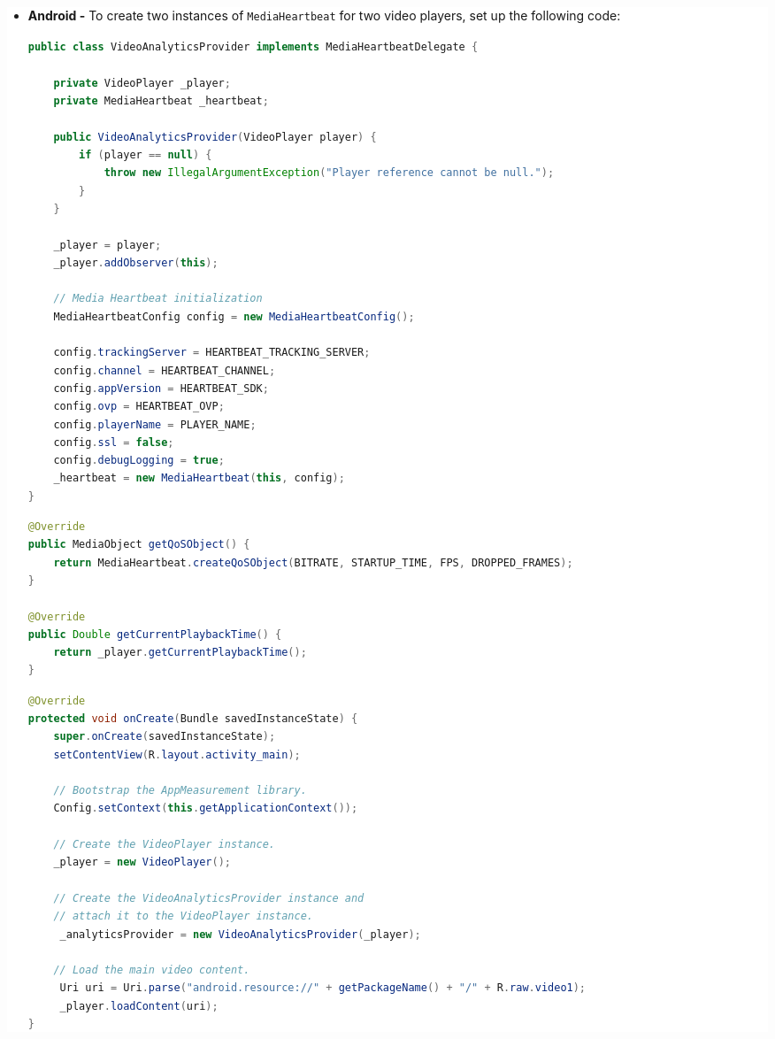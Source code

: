 * **Android -** To create two instances of `MediaHeartbeat` for two video players, set up the following code:

  ```java
  public class VideoAnalyticsProvider implements MediaHeartbeatDelegate { 
   
      private VideoPlayer _player; 
      private MediaHeartbeat _heartbeat; 
   
      public VideoAnalyticsProvider(VideoPlayer player) { 
          if (player == null) { 
              throw new IllegalArgumentException("Player reference cannot be null."); 
          } 
      } 
   
      _player = player;  
      _player.addObserver(this); 
   
      // Media Heartbeat initialization 
      MediaHeartbeatConfig config = new MediaHeartbeatConfig(); 
   
      config.trackingServer = HEARTBEAT_TRACKING_SERVER; 
      config.channel = HEARTBEAT_CHANNEL; 
      config.appVersion = HEARTBEAT_SDK; 
      config.ovp = HEARTBEAT_OVP; 
      config.playerName = PLAYER_NAME; 
      config.ssl = false; 
      config.debugLogging = true;  
      _heartbeat = new MediaHeartbeat(this, config); 
  } 
  
  ```

  ```java
  @Override 
  public MediaObject getQoSObject() { 
      return MediaHeartbeat.createQoSObject(BITRATE, STARTUP_TIME, FPS, DROPPED_FRAMES); 
  } 
   
  @Override 
  public Double getCurrentPlaybackTime() { 
      return _player.getCurrentPlaybackTime(); 
  } 
  
  ```

  ```java
  @Override 
  protected void onCreate(Bundle savedInstanceState) { 
      super.onCreate(savedInstanceState); 
      setContentView(R.layout.activity_main); 
   
      // Bootstrap the AppMeasurement library.  
      Config.setContext(this.getApplicationContext()); 
   
      // Create the VideoPlayer instance.  
      _player = new VideoPlayer(); 
   
      // Create the VideoAnalyticsProvider instance and 
      // attach it to the VideoPlayer instance.  
       _analyticsProvider = new VideoAnalyticsProvider(_player); 
   
      // Load the main video content.  
       Uri uri = Uri.parse("android.resource://" + getPackageName() + "/" + R.raw.video1);  
       _player.loadContent(uri); 
  } 
  ```